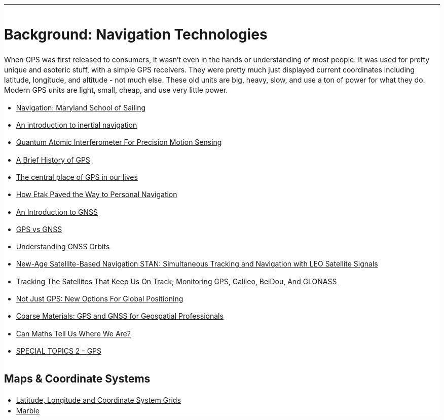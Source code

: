 

---------------



# Background: Navigation Technologies

When GPS was first released to consumers,
it wasn’t even in the hands or understanding of most people.
It was used for pretty unique and esoteric stuff, with a simple GPS receivers.
They were pretty much just displayed current coordinates including latitude, longitude, and altitude - not much else.
These old units are big, heavy, slow, and use a ton of power for what they do.
Modern GPS units are light, small, cheap, and use very little power.

* [Navigation: Maryland School of Sailing](https://www.youtube.com/playlist?list=PLDjZqs-Y1cMyCX3cZ5FfkXdyhywllJeJw)

* [An introduction to inertial navigation](https://www.cl.cam.ac.uk/techreports/UCAM-CL-TR-696.pdf)
* [Quantum Atomic Interferometer For Precision Motion Sensing](https://hackaday.com/2021/12/28/quantum-atomic-interferometer-for-precision-motion-sensing/)

* [A Brief History of GPS](https://aerospace.org/article/brief-history-gps)
* [The central place of GPS in our lives](https://plus.maths.org/content/recognising-place-gps-has-our-lives?nl=0)
* [How Etak Paved the Way to Personal Navigation](https://hackaday.com/2018/06/29/how-etak-paved-the-way-to-personal-navigation/)
* [An Introduction to GNSS](https://www.novatel.com/an-introduction-to-gnss/chapter-1-gnss-overview/)
* [GPS vs GNSS](https://www.sparkfun.com/news/4276)
* [Understanding GNSS Orbits](https://www.sparkfun.com/news/4278)
* [New-Age Satellite-Based Navigation STAN: Simultaneous Tracking and Navigation with LEO Satellite Signals](https://insidegnss.com/new-age-satellite-based-navigation-stan-simultaneous-tracking-and-navigation-with-leo-satellite-signals/)
* [Tracking The Satellites That Keep Us On Track; Monitoring GPS, Galileo, BeiDou, And GLONASS](https://hackaday.com/2019/09/24/tracking-the-satellites-that-keep-us-on-track-monitoring-gps-galileo-beidou-and-glonass/)
* [Not Just GPS: New Options For Global Positioning](https://hackaday.com/2020/07/07/not-just-gps-new-options-for-global-positioning/)
* [Coarse Materials: GPS and GNSS for Geospatial Professionals](https://www.e-education.psu.edu/geog862/home.html)

* [Can Maths Tell Us Where We Are?](https://www.youtube.com/watch?v=XJlVPlvkzdk)
* [SPECIAL TOPICS 2 - GPS](https://www.youtube.com/watch?v=16xHIBmul_o&list=PLX2gX-ftPVXXGdn_8m2HCIJS7CfKMCwol)


## Maps & Coordinate Systems

* [Latitude, Longitude and Coordinate System Grids](https://gisgeography.com/latitude-longitude-coordinates/)
* [Marble](https://marble.kde.org/index.php)
